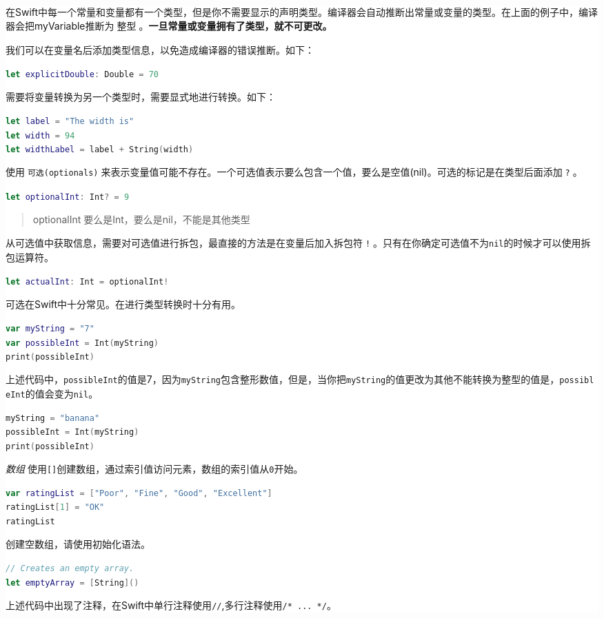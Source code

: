 在Swift中每一个常量和变量都有一个类型，但是你不需要显示的声明类型。编译器会自动推断出常量或变量的类型。在上面的例子中，编译器会把myVariable推断为 整型 。**一旦常量或变量拥有了类型，就不可更改。**

我们可以在变量名后添加类型信息，以免造成编译器的错误推断。如下：

```Swift
let explicitDouble: Double = 70
```

需要将变量转换为另一个类型时，需要显式地进行转换。如下：

```Swift
let label = "The width is"
let width = 94
let widthLabel = label + String(width)
```

使用 `可选(optionals)` 来表示变量值可能不存在。一个可选值表示要么包含一个值，要么是空值(nil)。可选的标记是在类型后面添加 `?` 。

```Swift
let optionalInt: Int? = 9
```

> optionalInt 要么是Int，要么是nil，不能是其他类型

从可选值中获取信息，需要对可选值进行拆包，最直接的方法是在变量后加入拆包符 `!` 。只有在你确定可选值不为`nil`的时候才可以使用拆包运算符。

```Swift
let actualInt: Int = optionalInt!
```

可选在Swift中十分常见。在进行类型转换时十分有用。

```Swift
var myString = "7"
var possibleInt = Int(myString)
print(possibleInt)
```

上述代码中，`possibleInt`的值是7，因为`myString`包含整形数值，但是，当你把`myString`的值更改为其他不能转换为整型的值是，`possibleInt`的值会变为`nil`。
```Swift
myString = "banana"
possibleInt = Int(myString)
print(possibleInt)
```

*数组* 使用`[]`创建数组，通过索引值访问元素，数组的索引值从`0`开始。
```Swift
var ratingList = ["Poor", "Fine", "Good", "Excellent"]
ratingList[1] = "OK"
ratingList
```
创建空数组，请使用初始化语法。
```Swift
// Creates an empty array.
let emptyArray = [String]()
```

上述代码中出现了注释，在Swift中单行注释使用`//`,多行注释使用`/* ... */`。
